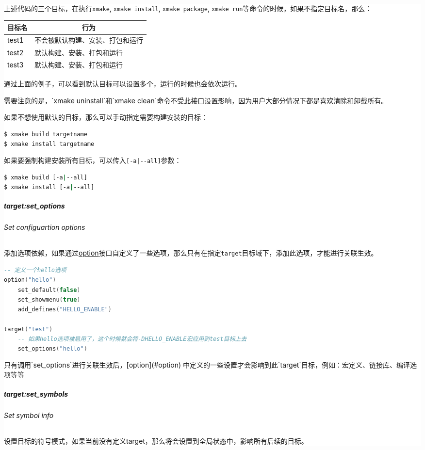 上述代码的三个目标，在执行`xmake`, `xmake install`, `xmake package`, `xmake run`等命令的时候，如果不指定目标名，那么：

| 目标名 | 行为                             |
| ------ | -------------------------------- |
| test1  | 不会被默认构建、安装、打包和运行 |
| test2  | 默认构建、安装、打包和运行       |
| test3  | 默认构建、安装、打包和运行       |

通过上面的例子，可以看到默认目标可以设置多个，运行的时候也会依次运行。

<p class="tip">
    需要注意的是，`xmake uninstall`和`xmake clean`命令不受此接口设置影响，因为用户大部分情况下都是喜欢清除和卸载所有。
</p>

如果不想使用默认的目标，那么可以手动指定需要构建安装的目标：

```bash
$ xmake build targetname
$ xmake install targetname
```

如果要强制构建安装所有目标，可以传入`[-a|--all]`参数：

```bash
$ xmake build [-a|--all]
$ xmake install [-a|--all]
```

##### target:set_options

###### Set configuartion options

添加选项依赖，如果通过[option](#option)接口自定义了一些选项，那么只有在指定`target`目标域下，添加此选项，才能进行关联生效。

```lua
-- 定义一个hello选项
option("hello")
    set_default(false)
    set_showmenu(true)
    add_defines("HELLO_ENABLE")

target("test")
    -- 如果hello选项被启用了，这个时候就会将-DHELLO_ENABLE宏应用到test目标上去
    set_options("hello")
```

<p class="warning">
只有调用`set_options`进行关联生效后，[option](#option) 中定义的一些设置才会影响到此`target`目标，例如：宏定义、链接库、编译选项等等
</p>

##### target:set_symbols

###### Set symbol info

设置目标的符号模式，如果当前没有定义target，那么将会设置到全局状态中，影响所有后续的目标。
